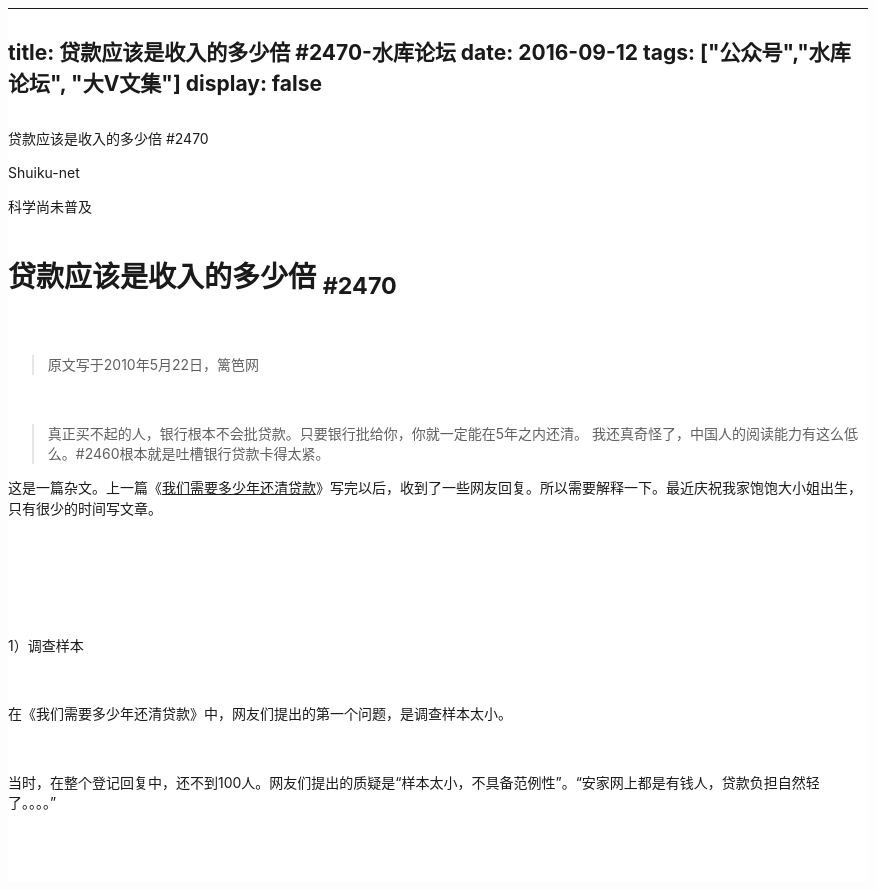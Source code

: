 
---
title:  贷款应该是收入的多少倍 #2470-水库论坛
date: 2016-09-12
tags: ["公众号","水库论坛", "大V文集"]
display: false
---


## 



贷款应该是收入的多少倍 #2470




Shuiku-net




科学尚未普及


# 贷款应该是收入的多少倍 <sub>#2470</sub>

&nbsp;

> 原文写于2010年5月22日，篱笆网&nbsp;

&nbsp;





> 真正买不起的人，银行根本不会批贷款。只要银行批给你，你就一定能在5年之内还清。&nbsp;我还真奇怪了，中国人的阅读能力有这么低么。#2460根本就是吐槽银行贷款卡得太紧。





这是一篇杂文。上一篇《[我们需要多少年还清贷款](http://mp.weixin.qq.com/s?__biz=MzAxNTMxMTc0MA==&amp;mid=2651015045&amp;idx=1&amp;sn=edcee086974b08d6b4e34c47868ce2b2&amp;scene=21#wechat_redirect)》写完以后，收到了一些网友回复。所以需要解释一下。最近庆祝我家饱饱大小姐出生，只有很少的时间写文章。

&nbsp;

&nbsp;

&nbsp;

1）调查样本

&nbsp;

在《我们需要多少年还清贷款》中，网友们提出的第一个问题，是调查样本太小。

&nbsp;

当时，在整个登记回复中，还不到100人。网友们提出的质疑是“样本太小，不具备范例性”。“安家网上都是有钱人，贷款负担自然轻了。。。。”

&nbsp;

&nbsp;
